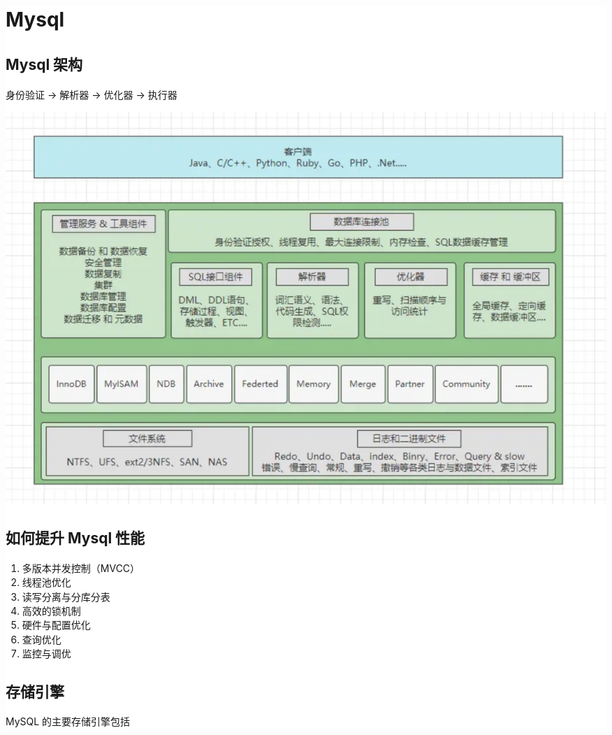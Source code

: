 # Mysql

## Mysql 架构

身份验证 -> 解析器 -> 优化器 -> 执行器

![image-20250209000059892](./assets/image-20250209000059892.png)

## 如何提升 Mysql 性能

1. 多版本并发控制（MVCC）
2. 线程池优化
3. 读写分离与分库分表
4. 高效的锁机制
5. 硬件与配置优化
6. 查询优化
7. 监控与调优

## 存储引擎

MySQL 的主要存储引擎包括
